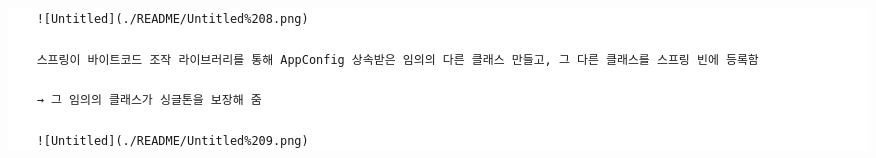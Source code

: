         ![Untitled](./README/Untitled%208.png)
        
        스프링이 바이트코드 조작 라이브러리를 통해 AppConfig 상속받은 임의의 다른 클래스 만들고, 그 다른 클래스를 스프링 빈에 등록함
        
        → 그 임의의 클래스가 싱글톤을 보장해 줌
        
        ![Untitled](./README/Untitled%209.png)
        